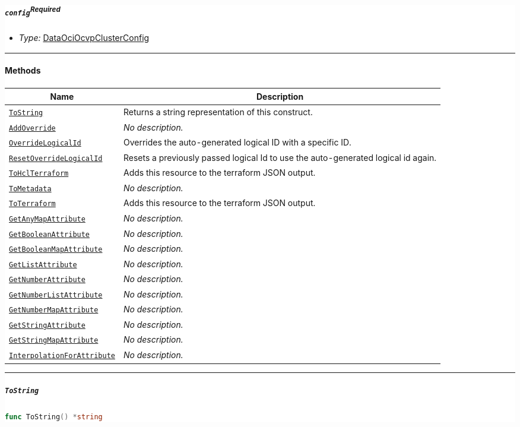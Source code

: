 
##### `config`<sup>Required</sup> <a name="config" id="rhizo-co-terraform-provider-oci.dataOciOcvpCluster.DataOciOcvpCluster.Initializer.parameter.config"></a>

- *Type:* <a href="#rhizo-co-terraform-provider-oci.dataOciOcvpCluster.DataOciOcvpClusterConfig">DataOciOcvpClusterConfig</a>

---

#### Methods <a name="Methods" id="Methods"></a>

| **Name** | **Description** |
| --- | --- |
| <code><a href="#rhizo-co-terraform-provider-oci.dataOciOcvpCluster.DataOciOcvpCluster.toString">ToString</a></code> | Returns a string representation of this construct. |
| <code><a href="#rhizo-co-terraform-provider-oci.dataOciOcvpCluster.DataOciOcvpCluster.addOverride">AddOverride</a></code> | *No description.* |
| <code><a href="#rhizo-co-terraform-provider-oci.dataOciOcvpCluster.DataOciOcvpCluster.overrideLogicalId">OverrideLogicalId</a></code> | Overrides the auto-generated logical ID with a specific ID. |
| <code><a href="#rhizo-co-terraform-provider-oci.dataOciOcvpCluster.DataOciOcvpCluster.resetOverrideLogicalId">ResetOverrideLogicalId</a></code> | Resets a previously passed logical Id to use the auto-generated logical id again. |
| <code><a href="#rhizo-co-terraform-provider-oci.dataOciOcvpCluster.DataOciOcvpCluster.toHclTerraform">ToHclTerraform</a></code> | Adds this resource to the terraform JSON output. |
| <code><a href="#rhizo-co-terraform-provider-oci.dataOciOcvpCluster.DataOciOcvpCluster.toMetadata">ToMetadata</a></code> | *No description.* |
| <code><a href="#rhizo-co-terraform-provider-oci.dataOciOcvpCluster.DataOciOcvpCluster.toTerraform">ToTerraform</a></code> | Adds this resource to the terraform JSON output. |
| <code><a href="#rhizo-co-terraform-provider-oci.dataOciOcvpCluster.DataOciOcvpCluster.getAnyMapAttribute">GetAnyMapAttribute</a></code> | *No description.* |
| <code><a href="#rhizo-co-terraform-provider-oci.dataOciOcvpCluster.DataOciOcvpCluster.getBooleanAttribute">GetBooleanAttribute</a></code> | *No description.* |
| <code><a href="#rhizo-co-terraform-provider-oci.dataOciOcvpCluster.DataOciOcvpCluster.getBooleanMapAttribute">GetBooleanMapAttribute</a></code> | *No description.* |
| <code><a href="#rhizo-co-terraform-provider-oci.dataOciOcvpCluster.DataOciOcvpCluster.getListAttribute">GetListAttribute</a></code> | *No description.* |
| <code><a href="#rhizo-co-terraform-provider-oci.dataOciOcvpCluster.DataOciOcvpCluster.getNumberAttribute">GetNumberAttribute</a></code> | *No description.* |
| <code><a href="#rhizo-co-terraform-provider-oci.dataOciOcvpCluster.DataOciOcvpCluster.getNumberListAttribute">GetNumberListAttribute</a></code> | *No description.* |
| <code><a href="#rhizo-co-terraform-provider-oci.dataOciOcvpCluster.DataOciOcvpCluster.getNumberMapAttribute">GetNumberMapAttribute</a></code> | *No description.* |
| <code><a href="#rhizo-co-terraform-provider-oci.dataOciOcvpCluster.DataOciOcvpCluster.getStringAttribute">GetStringAttribute</a></code> | *No description.* |
| <code><a href="#rhizo-co-terraform-provider-oci.dataOciOcvpCluster.DataOciOcvpCluster.getStringMapAttribute">GetStringMapAttribute</a></code> | *No description.* |
| <code><a href="#rhizo-co-terraform-provider-oci.dataOciOcvpCluster.DataOciOcvpCluster.interpolationForAttribute">InterpolationForAttribute</a></code> | *No description.* |

---

##### `ToString` <a name="ToString" id="rhizo-co-terraform-provider-oci.dataOciOcvpCluster.DataOciOcvpCluster.toString"></a>

```go
func ToString() *string
```
